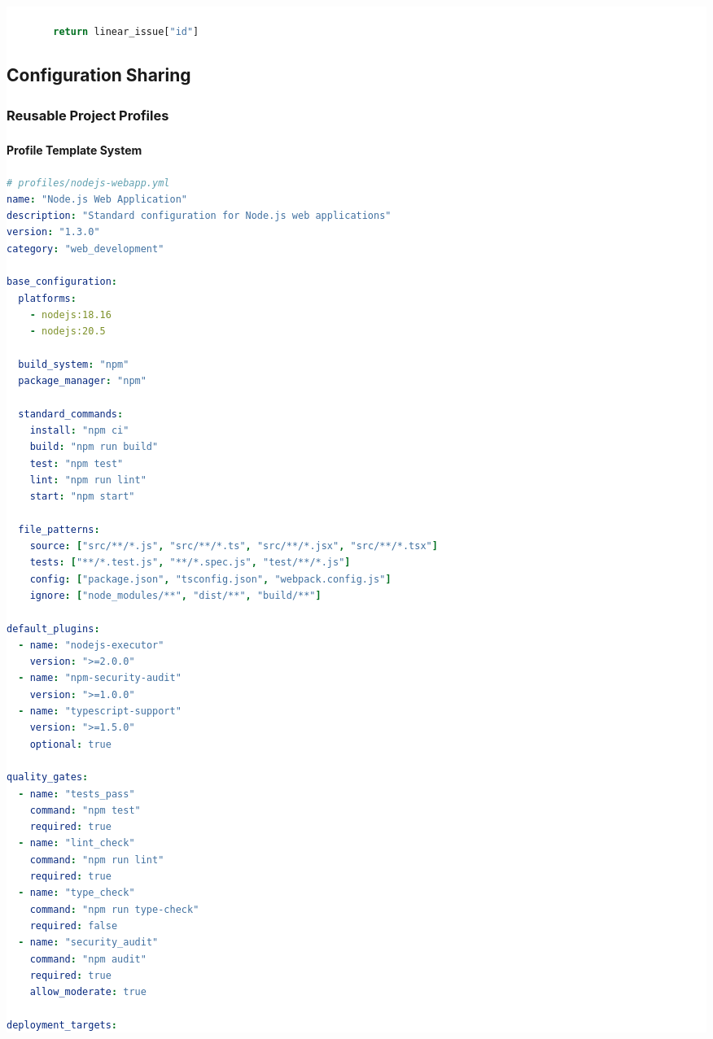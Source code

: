 ```python
        
        return linear_issue["id"]
```

## Configuration Sharing

### Reusable Project Profiles

#### Profile Template System
```yaml
# profiles/nodejs-webapp.yml
name: "Node.js Web Application"
description: "Standard configuration for Node.js web applications"
version: "1.3.0"
category: "web_development"

base_configuration:
  platforms:
    - nodejs:18.16
    - nodejs:20.5
  
  build_system: "npm"
  package_manager: "npm"
  
  standard_commands:
    install: "npm ci"
    build: "npm run build"
    test: "npm test"
    lint: "npm run lint"
    start: "npm start"
  
  file_patterns:
    source: ["src/**/*.js", "src/**/*.ts", "src/**/*.jsx", "src/**/*.tsx"]
    tests: ["**/*.test.js", "**/*.spec.js", "test/**/*.js"]
    config: ["package.json", "tsconfig.json", "webpack.config.js"]
    ignore: ["node_modules/**", "dist/**", "build/**"]

default_plugins:
  - name: "nodejs-executor"
    version: ">=2.0.0"
  - name: "npm-security-audit"
    version: ">=1.0.0"
  - name: "typescript-support"
    version: ">=1.5.0"
    optional: true

quality_gates:
  - name: "tests_pass"
    command: "npm test"
    required: true
  - name: "lint_check"
    command: "npm run lint"
    required: true
  - name: "type_check"
    command: "npm run type-check"
    required: false
  - name: "security_audit"
    command: "npm audit"
    required: true
    allow_moderate: true

deployment_targets:
```